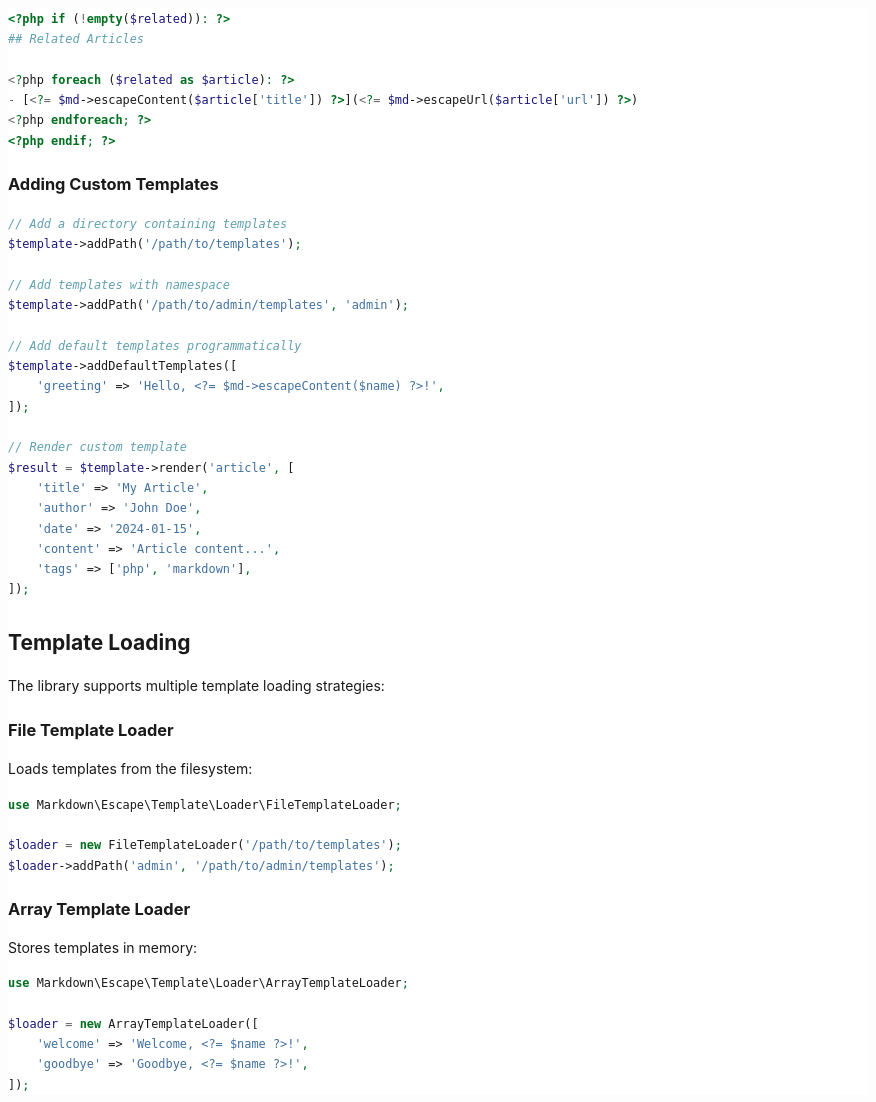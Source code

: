 ```php
<?php if (!empty($related)): ?>
## Related Articles

<?php foreach ($related as $article): ?>
- [<?= $md->escapeContent($article['title']) ?>](<?= $md->escapeUrl($article['url']) ?>)
<?php endforeach; ?>
<?php endif; ?>
```

### Adding Custom Templates

```php
// Add a directory containing templates
$template->addPath('/path/to/templates');

// Add templates with namespace
$template->addPath('/path/to/admin/templates', 'admin');

// Add default templates programmatically
$template->addDefaultTemplates([
    'greeting' => 'Hello, <?= $md->escapeContent($name) ?>!',
]);

// Render custom template
$result = $template->render('article', [
    'title' => 'My Article',
    'author' => 'John Doe',
    'date' => '2024-01-15',
    'content' => 'Article content...',
    'tags' => ['php', 'markdown'],
]);
```

## Template Loading

The library supports multiple template loading strategies:

### File Template Loader

Loads templates from the filesystem:

```php
use Markdown\Escape\Template\Loader\FileTemplateLoader;

$loader = new FileTemplateLoader('/path/to/templates');
$loader->addPath('admin', '/path/to/admin/templates');
```

### Array Template Loader

Stores templates in memory:

```php
use Markdown\Escape\Template\Loader\ArrayTemplateLoader;

$loader = new ArrayTemplateLoader([
    'welcome' => 'Welcome, <?= $name ?>!',
    'goodbye' => 'Goodbye, <?= $name ?>!',
]);
```
